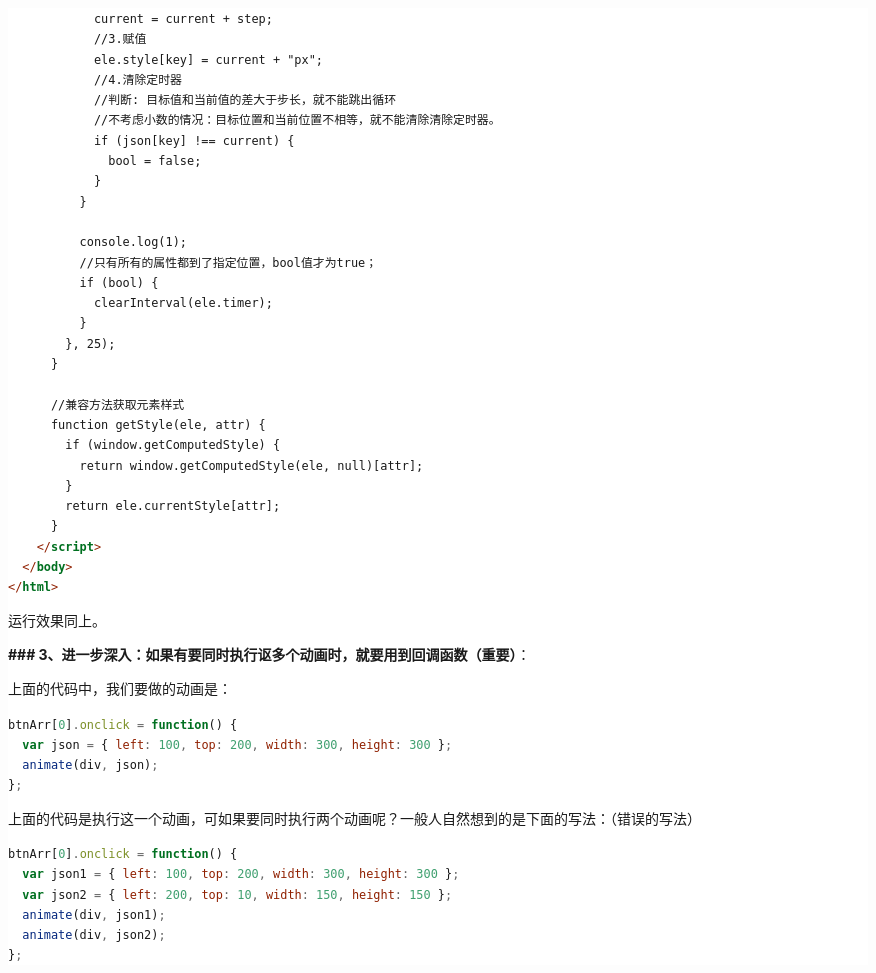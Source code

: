 ```html
            current = current + step;
            //3.赋值
            ele.style[key] = current + "px";
            //4.清除定时器
            //判断: 目标值和当前值的差大于步长，就不能跳出循环
            //不考虑小数的情况：目标位置和当前位置不相等，就不能清除清除定时器。
            if (json[key] !== current) {
              bool = false;
            }
          }

          console.log(1);
          //只有所有的属性都到了指定位置，bool值才为true；
          if (bool) {
            clearInterval(ele.timer);
          }
        }, 25);
      }

      //兼容方法获取元素样式
      function getStyle(ele, attr) {
        if (window.getComputedStyle) {
          return window.getComputedStyle(ele, null)[attr];
        }
        return ele.currentStyle[attr];
      }
    </script>
  </body>
</html>
```

运行效果同上。

**### 3、进一步深入：如果有要同时执行讴多个动画时，就要用到回调函数（重要）**：

上面的代码中，我们要做的动画是：

```javascript
btnArr[0].onclick = function() {
  var json = { left: 100, top: 200, width: 300, height: 300 };
  animate(div, json);
};
```

上面的代码是执行这一个动画，可如果要同时执行两个动画呢？一般人自然想到的是下面的写法：（错误的写法）

```javascript
btnArr[0].onclick = function() {
  var json1 = { left: 100, top: 200, width: 300, height: 300 };
  var json2 = { left: 200, top: 10, width: 150, height: 150 };
  animate(div, json1);
  animate(div, json2);
};
```
